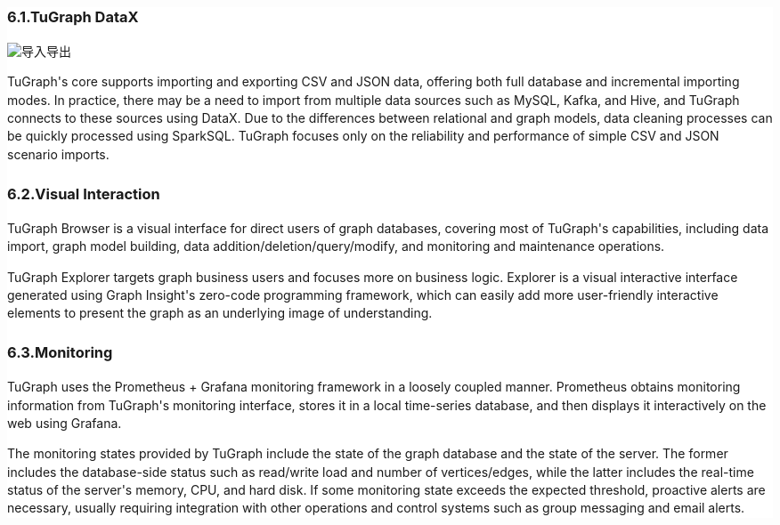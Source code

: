### 6.1.TuGraph DataX

![导入导出](../../images/tugraph-datax.png)

TuGraph's core supports importing and exporting CSV and JSON data, offering both full database and incremental importing modes. In practice, there may be a need to import from multiple data sources such as MySQL, Kafka, and Hive, and TuGraph connects to these sources using DataX. Due to the differences between relational and graph models, data cleaning processes can be quickly processed using SparkSQL. TuGraph focuses only on the reliability and performance of simple CSV and JSON scenario imports.

### 6.2.Visual Interaction

TuGraph Browser is a visual interface for direct users of graph databases, covering most of TuGraph's capabilities, including data import, graph model building, data addition/deletion/query/modify, and monitoring and maintenance operations.

TuGraph Explorer targets graph business users and focuses more on business logic. Explorer is a visual interactive interface generated using Graph Insight's zero-code programming framework, which can easily add more user-friendly interactive elements to present the graph as an underlying image of understanding.

### 6.3.Monitoring

TuGraph uses the Prometheus + Grafana monitoring framework in a loosely coupled manner. Prometheus obtains monitoring information from TuGraph's monitoring interface, stores it in a local time-series database, and then displays it interactively on the web using Grafana.

The monitoring states provided by TuGraph include the state of the graph database and the state of the server. The former includes the database-side status such as read/write load and number of vertices/edges, while the latter includes the real-time status of the server's memory, CPU, and hard disk. If some monitoring state exceeds the expected threshold, proactive alerts are necessary, usually requiring integration with other operations and control systems such as group messaging and email alerts.